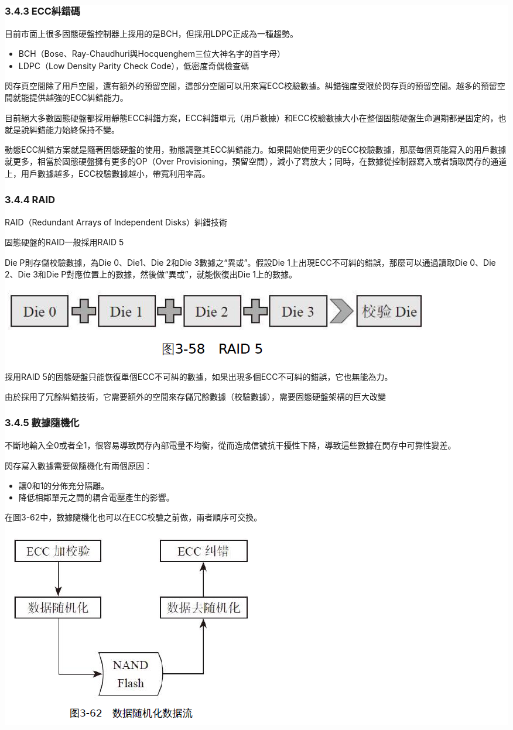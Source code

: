 <h3 id="3.4.3">3.4.3 ECC糾錯碼</h3>

目前市面上很多固態硬盤控制器上採用的是BCH，但採用LDPC正成為一種趨勢。

- BCH（Bose、Ray-Chaudhuri與Hocquenghem三位大神名字的首字母）
- LDPC（Low Density Parity Check Code），低密度奇偶檢查碼

閃存頁空間除了用戶空間，還有額外的預留空間，這部分空間可以用來寫ECC校驗數據。糾錯強度受限於閃存頁的預留空間。越多的預留空間就能提供越強的ECC糾錯能力。

目前絕大多數固態硬盤都採用靜態ECC糾錯方案，ECC糾錯單元（用戶數據）和ECC校驗數據大小在整個固態硬盤生命週期都是固定的，也就是說糾錯能力始終保持不變。

動態ECC糾錯方案就是隨著固態硬盤的使用，動態調整其ECC糾錯能力。如果開始使用更少的ECC校驗數據，那麼每個頁能寫入的用戶數據就更多，相當於固態硬盤擁有更多的OP（Over Provisioning，預留空間），減小了寫放大；同時，在數據從控制器寫入或者讀取閃存的通道上，用戶數據越多，ECC校驗數據越小，帶寬利用率高。

<h3 id="3.4.4">3.4.4 RAID</h3>

RAID（Redundant Arrays of Independent Disks）糾錯技術

固態硬盤的RAID一般採用RAID 5

Die P則存儲校驗數據，為Die 0、Die1、Die 2和Die 3數據之“異或”。假設Die 1上出現ECC不可糾的錯誤，那麼可以通過讀取Die 0、Die 2、Die 3和Die P對應位置上的數據，然後做“異或”，就能恢復出Die 1上的數據。

![img73](./image/img73.PNG)

採用RAID 5的固態硬盤只能恢復單個ECC不可糾的數據，如果出現多個ECC不可糾的錯誤，它也無能為力。

由於採用了冗餘糾錯技術，它需要額外的空間來存儲冗餘數據（校驗數據），需要固態硬盤架構的巨大改變

<h3 id="3.4.5">3.4.5 數據隨機化</h3>

不斷地輸入全0或者全1，很容易導致閃存內部電量不均衡，從而造成信號抗干擾性下降，導致這些數據在閃存中可靠性變差。

閃存寫入數據需要做隨機化有兩個原因：

- 讓0和1的分佈充分隔離。
- 降低相鄰單元之間的耦合電壓產生的影響。

在圖3-62中，數據隨機化也可以在ECC校驗之前做，兩者順序可交換。

![img74](./image/img74.PNG)
